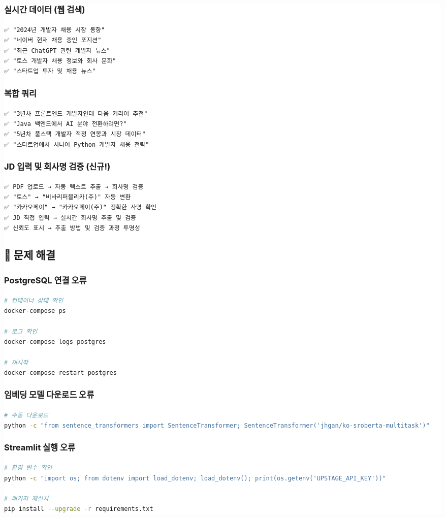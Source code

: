 ### 실시간 데이터 (웹 검색)
```
✅ "2024년 개발자 채용 시장 동향"
✅ "네이버 현재 채용 중인 포지션"
✅ "최근 ChatGPT 관련 개발자 뉴스"
✅ "토스 개발자 채용 정보와 회사 문화"
✅ "스타트업 투자 및 채용 뉴스"
```

### 복합 쿼리
```
✅ "3년차 프론트엔드 개발자인데 다음 커리어 추천"
✅ "Java 백엔드에서 AI 분야 전환하려면?"
✅ "5년차 풀스택 개발자 적정 연봉과 시장 데이터"
✅ "스타트업에서 시니어 Python 개발자 채용 전략"
```

### JD 입력 및 회사명 검증 (신규!)
```
✅ PDF 업로드 → 자동 텍스트 추출 → 회사명 검증
✅ "토스" → "비바리퍼블리카(주)" 자동 변환
✅ "카카오페이" → "카카오페이(주)" 정확한 사명 확인
✅ JD 직접 입력 → 실시간 회사명 추출 및 검증
✅ 신뢰도 표시 → 추출 방법 및 검증 과정 투명성
```

## 🐛 문제 해결

### PostgreSQL 연결 오류
```bash
# 컨테이너 상태 확인
docker-compose ps

# 로그 확인
docker-compose logs postgres

# 재시작
docker-compose restart postgres
```

### 임베딩 모델 다운로드 오류
```bash
# 수동 다운로드
python -c "from sentence_transformers import SentenceTransformer; SentenceTransformer('jhgan/ko-sroberta-multitask')"
```

### Streamlit 실행 오류
```bash
# 환경 변수 확인
python -c "import os; from dotenv import load_dotenv; load_dotenv(); print(os.getenv('UPSTAGE_API_KEY'))"

# 패키지 재설치
pip install --upgrade -r requirements.txt
```
